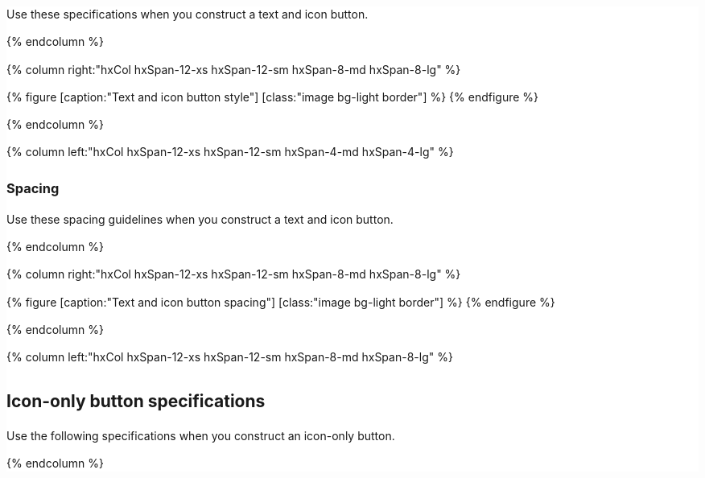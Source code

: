 Use these specifications when you construct a text and icon button.

{% endcolumn %}

{% column right:"hxCol hxSpan-12-xs hxSpan-12-sm hxSpan-8-md hxSpan-8-lg" %}

{% figure [caption:"Text and icon button style"] [class:"image bg-light border"] %}
<embed src="{{site.url}}/assets/images/components/inputs-and-controls/button-iconography/buttoniconography-txtwicon-style.png" width="331"/>
{% endfigure %}

{% endcolumn %}

</div>

</section>

<section class="static-section" markdown="1">

<div class="hxRow" markdown="1">

{% column left:"hxCol hxSpan-12-xs hxSpan-12-sm hxSpan-4-md hxSpan-4-lg" %}

### Spacing

Use these spacing guidelines when you construct a text and icon button.

{% endcolumn %}

{% column right:"hxCol hxSpan-12-xs hxSpan-12-sm hxSpan-8-md hxSpan-8-lg" %}

{% figure [caption:"Text and icon button spacing"] [class:"image bg-light border"] %}
<embed src="{{site.url}}/assets/images/components/inputs-and-controls/button-iconography/buttoniconography-txtwicon-spacing.png" width="171"/>
{% endfigure %}

{% endcolumn %}

</div>

</section>

<section class="static-section" markdown="1">

<div class="hxRow" markdown="1">

{% column left:"hxCol hxSpan-12-xs hxSpan-12-sm hxSpan-8-md hxSpan-8-lg" %}

## Icon-only button specifications

Use the following specifications when you construct an icon-only button.

{% endcolumn %}

</div>

</section>

<section class="static-section" markdown="1">

<div class="hxRow" markdown="1">

